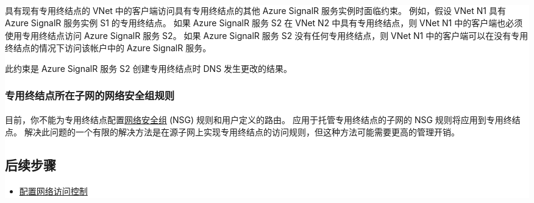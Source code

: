 具有现有专用终结点的 VNet 中的客户端访问具有专用终结点的其他 Azure SignalR 服务实例时面临约束。 例如，假设 VNet N1 具有 Azure SignalR 服务实例 S1 的专用终结点。 如果 Azure SignalR 服务 S2 在 VNet N2 中具有专用终结点，则 VNet N1 中的客户端也必须使用专用终结点访问 Azure SignalR 服务 S2。 如果 Azure SignalR 服务 S2 没有任何专用终结点，则 VNet N1 中的客户端可以在没有专用终结点的情况下访问该帐户中的 Azure SignalR 服务。

此约束是 Azure SignalR 服务 S2 创建专用终结点时 DNS 发生更改的结果。

### <a name="network-security-group-rules-for-subnets-with-private-endpoints"></a>专用终结点所在子网的网络安全组规则

目前，你不能为专用终结点配置[网络安全组](../virtual-network/network-security-groups-overview.md) (NSG) 规则和用户定义的路由。 应用于托管专用终结点的子网的 NSG 规则将应用到专用终结点。 解决此问题的一个有限的解决方法是在源子网上实现专用终结点的访问规则，但这种方法可能需要更高的管理开销。

## <a name="next-steps"></a>后续步骤

- [配置网络访问控制](howto-network-access-control.md)